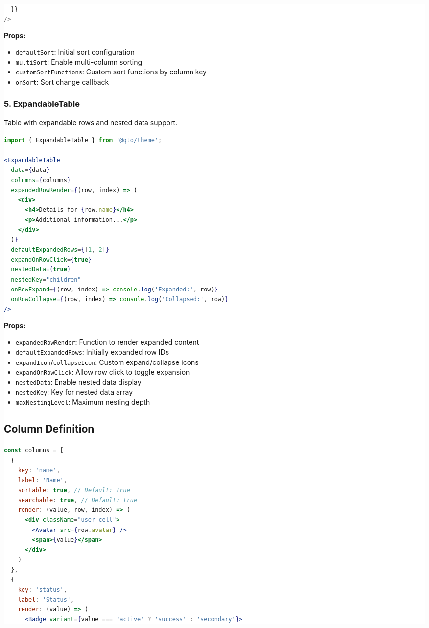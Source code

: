 ```jsx
  }}
/>
```

**Props:**
- `defaultSort`: Initial sort configuration
- `multiSort`: Enable multi-column sorting
- `customSortFunctions`: Custom sort functions by column key
- `onSort`: Sort change callback

### 5. ExpandableTable
Table with expandable rows and nested data support.

```jsx
import { ExpandableTable } from '@qto/theme';

<ExpandableTable
  data={data}
  columns={columns}
  expandedRowRender={(row, index) => (
    <div>
      <h4>Details for {row.name}</h4>
      <p>Additional information...</p>
    </div>
  )}
  defaultExpandedRows={[1, 2]}
  expandOnRowClick={true}
  nestedData={true}
  nestedKey="children"
  onRowExpand={(row, index) => console.log('Expanded:', row)}
  onRowCollapse={(row, index) => console.log('Collapsed:', row)}
/>
```

**Props:**
- `expandedRowRender`: Function to render expanded content
- `defaultExpandedRows`: Initially expanded row IDs
- `expandIcon`/`collapseIcon`: Custom expand/collapse icons
- `expandOnRowClick`: Allow row click to toggle expansion
- `nestedData`: Enable nested data display
- `nestedKey`: Key for nested data array
- `maxNestingLevel`: Maximum nesting depth

## Column Definition

```jsx
const columns = [
  {
    key: 'name',
    label: 'Name',
    sortable: true, // Default: true
    searchable: true, // Default: true
    render: (value, row, index) => (
      <div className="user-cell">
        <Avatar src={row.avatar} />
        <span>{value}</span>
      </div>
    )
  },
  {
    key: 'status',
    label: 'Status',
    render: (value) => (
      <Badge variant={value === 'active' ? 'success' : 'secondary'}>
```
